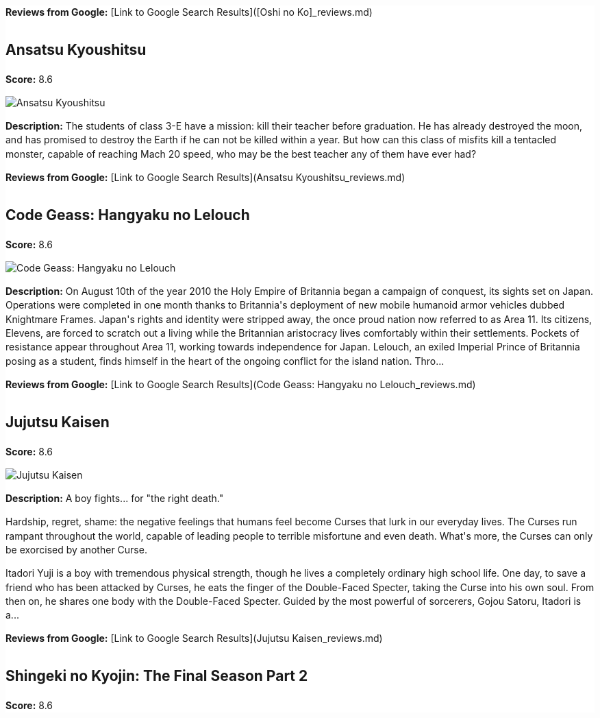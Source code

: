 **Reviews from Google:** [Link to Google Search Results]([Oshi no Ko]_reviews.md)

## Ansatsu Kyoushitsu
**Score:** 8.6

![Ansatsu Kyoushitsu](https://s4.anilist.co/file/anilistcdn/media/anime/cover/medium/bx20755-q0b3Ok1cAbPd.jpg)

**Description:** The students of class 3-E have a mission: kill their teacher before graduation. He has already destroyed the moon, and has promised to destroy the Earth if he can not be killed within a year. But how can this class of misfits kill a tentacled monster, capable of reaching Mach 20 speed, who may be the best teacher any of them have ever had?

**Reviews from Google:** [Link to Google Search Results](Ansatsu Kyoushitsu_reviews.md)

## Code Geass: Hangyaku no Lelouch
**Score:** 8.6

![Code Geass: Hangyaku no Lelouch](https://s4.anilist.co/file/anilistcdn/media/anime/cover/medium/bx1575-ZJYlg8yjvMKI.jpg)

**Description:** On August 10th of the year 2010 the Holy Empire of Britannia began a campaign of conquest, its sights set on Japan. Operations were completed in one month thanks to Britannia's deployment of new mobile humanoid armor vehicles dubbed Knightmare Frames. Japan's rights and identity were stripped away, the once proud nation now referred to as Area 11. Its citizens, Elevens, are forced to scratch out a living while the Britannian aristocracy lives comfortably within their settlements. Pockets of resistance appear throughout Area 11, working towards independence for Japan.
Lelouch, an exiled Imperial Prince of Britannia posing as a student, finds himself in the heart of the ongoing conflict for the island nation. Thro...

**Reviews from Google:** [Link to Google Search Results](Code Geass: Hangyaku no Lelouch_reviews.md)

## Jujutsu Kaisen
**Score:** 8.6

![Jujutsu Kaisen](https://s4.anilist.co/file/anilistcdn/media/anime/cover/medium/bx113415-bbBWj4pEFseh.jpg)

**Description:** A boy fights... for "the right death."

Hardship, regret, shame: the negative feelings that humans feel become Curses that lurk in our everyday lives. The Curses run rampant throughout the world, capable of leading people to terrible misfortune and even death. What's more, the Curses can only be exorcised by another Curse.

Itadori Yuji is a boy with tremendous physical strength, though he lives a completely ordinary high school life. One day, to save a friend who has been attacked by Curses, he eats the finger of the Double-Faced Specter, taking the Curse into his own soul. From then on, he shares one body with the Double-Faced Specter. Guided by the most powerful of sorcerers, Gojou Satoru, Itadori is a...

**Reviews from Google:** [Link to Google Search Results](Jujutsu Kaisen_reviews.md)

## Shingeki no Kyojin: The Final Season Part 2
**Score:** 8.6
